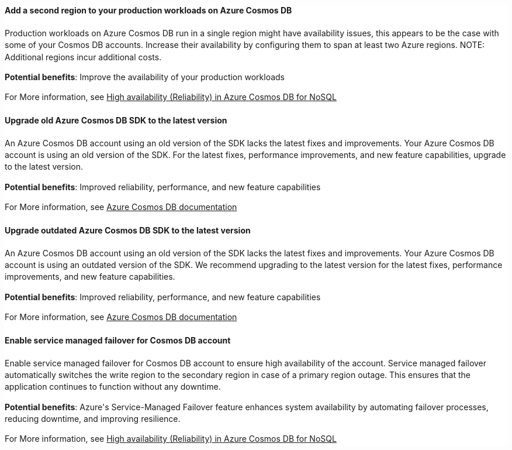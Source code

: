 
  

  
#### Add a second region to your production workloads on Azure Cosmos DB  
  
Production workloads on Azure Cosmos DB run in a single region might have availability issues, this appears to be the case with some of your Cosmos DB accounts. Increase their availability by configuring them to span at least two Azure regions. NOTE: Additional regions incur additional costs.  
  
**Potential benefits**: Improve the availability of your production workloads
  
For More information, see [High availability (Reliability) in Azure Cosmos DB for NoSQL](/azure/cosmos-db/high-availability)  


  

  
#### Upgrade old Azure Cosmos DB SDK to the latest version  
  
An Azure Cosmos DB account using an old version of the SDK lacks the latest fixes and improvements. Your Azure Cosmos DB account is using an old version of the SDK. For the latest fixes, performance improvements, and new feature capabilities, upgrade to the latest version.  
  
**Potential benefits**: Improved reliability, performance, and new feature capabilities
  
For More information, see [Azure Cosmos DB documentation](/azure/cosmos-db/)  


  

  
#### Upgrade outdated Azure Cosmos DB SDK to the latest version  
  
An Azure Cosmos DB account using an old version of the SDK lacks the latest fixes and improvements. Your Azure Cosmos DB account is using an outdated version of the SDK. We recommend upgrading to the latest version for the latest fixes, performance improvements, and new feature capabilities.  
  
**Potential benefits**: Improved reliability, performance, and new feature capabilities
  
For More information, see [Azure Cosmos DB documentation](/azure/cosmos-db/)  


  

  
#### Enable service managed failover for Cosmos DB account  
  
Enable service managed failover for Cosmos DB account to ensure high availability of the account. Service managed failover automatically switches the write region to the secondary region in case of a primary region outage. This ensures that the application continues to function without any downtime.  
  
**Potential benefits**: Azure's Service-Managed Failover feature enhances system availability by automating failover processes, reducing downtime, and improving resilience.
  
For More information, see [High availability (Reliability) in Azure Cosmos DB for NoSQL](/azure/cosmos-db/high-availability)  


  
